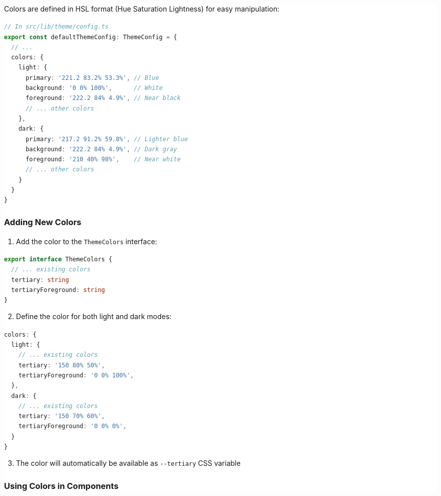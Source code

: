 Colors are defined in HSL format (Hue Saturation Lightness) for easy manipulation:

```typescript
// In src/lib/theme/config.ts
export const defaultThemeConfig: ThemeConfig = {
  // ...
  colors: {
    light: {
      primary: '221.2 83.2% 53.3%', // Blue
      background: '0 0% 100%',      // White
      foreground: '222.2 84% 4.9%', // Near black
      // ... other colors
    },
    dark: {
      primary: '217.2 91.2% 59.8%', // Lighter blue
      background: '222.2 84% 4.9%', // Dark gray
      foreground: '210 40% 98%',    // Near white
      // ... other colors
    }
  }
}
```

### Adding New Colors

1. Add the color to the `ThemeColors` interface:

```typescript
export interface ThemeColors {
  // ... existing colors
  tertiary: string
  tertiaryForeground: string
}
```

2. Define the color for both light and dark modes:

```typescript
colors: {
  light: {
    // ... existing colors
    tertiary: '150 80% 50%',
    tertiaryForeground: '0 0% 100%',
  },
  dark: {
    // ... existing colors
    tertiary: '150 70% 60%',
    tertiaryForeground: '0 0% 0%',
  }
}
```

3. The color will automatically be available as `--tertiary` CSS variable

### Using Colors in Components
